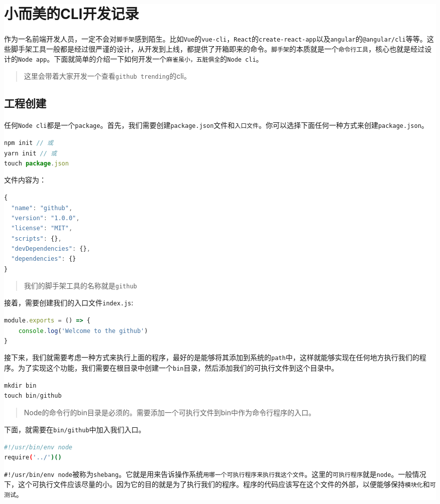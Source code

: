 # 小而美的CLI开发记录

作为一名前端开发人员，一定不会对`脚手架`感到陌生。比如`Vue`的`vue-cli`，`React`的`create-react-app`以及`angular`的`@angular/cli`等等。这些脚手架工具一般都是经过很严谨的设计，从开发到上线，都提供了开箱即来的命令。`脚手架`的本质就是一个`命令行工具`，核心也就是经过设计的`Node app`。下面就简单的介绍一下如何开发一个`麻雀虽小，五脏俱全`的`Node cli`。

> 这里会带着大家开发一个查看`github trending`的cli。

## 工程创建

任何`Node cli`都是一个`package`。首先，我们需要创建`package.json`文件和`入口文件`。你可以选择下面任何一种方式来创建`package.json`。

```js
npm init // 或
yarn init // 或
touch package.json
```
文件内容为：

```js
{
  "name": "github",
  "version": "1.0.0",
  "license": "MIT",
  "scripts": {},
  "devDependencies": {},
  "dependencies": {}
}
```
> 我们的脚手架工具的名称就是`github`

接着，需要创建我们的入口文件`index.js`:

```js
module.exports = () => {
    console.log('Welcome to the github')
}
```

接下来，我们就需要考虑一种方式来执行上面的程序，最好的是能够将其添加到系统的`path`中，这样就能够实现在任何地方执行我们的程序。为了实现这个功能，我们需要在根目录中创建一个`bin`目录，然后添加我们的可执行文件到这个目录中。


```js
mkdir bin
touch bin/github
```
> Node的命令行的bin目录是必须的。需要添加一个可执行文件到bin中作为命令行程序的入口。

下面，就需要在`bin/github`中加入我们入口。

```bash
#!/usr/bin/env node
require('../')()
```

`#!/usr/bin/env node`被称为`shebang`。它就是用来告诉操作系统`用哪一个可执行程序来执行我这个文件`。这里的`可执行程序`就是`node`。一般情况下，这个可执行文件应该尽量的小。因为它的目的就是为了执行我们的程序。程序的代码应该写在这个文件的外部，以便能够保持`模块化`和`可测试`。
